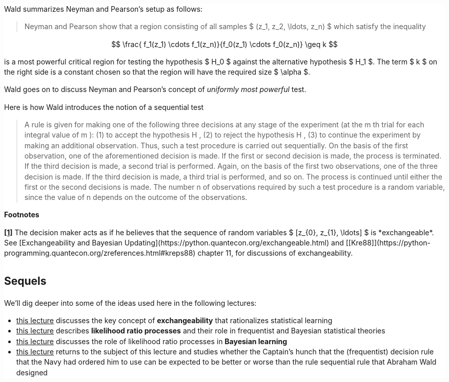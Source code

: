 
Wald summarizes Neyman and Pearson’s setup as follows:

> Neyman and Pearson show that a region consisting of all samples
$ (z_1, z_2, \ldots, z_n) $ which satisfy the inequality

$$
\frac{ f_1(z_1) \cdots f_1(z_n)}{f_0(z_1) \cdots f_0(z_n)} \geq k
$$

is a most powerful critical region for testing the hypothesis
$ H_0 $ against the alternative hypothesis $ H_1 $. The term
$ k $ on the right side is a constant chosen so that the region
will have the required size $ \alpha $.


Wald goes on to discuss Neyman and Pearson’s concept of *uniformly most
powerful* test.

Here is how Wald introduces the notion of a sequential test

> A rule is given for making one of the following three decisions at any stage of
the experiment (at the m th trial for each integral value of m ): (1) to
accept the hypothesis H , (2) to reject the hypothesis H , (3) to
continue the experiment by making an additional observation. Thus, such
a test procedure is carried out sequentially. On the basis of the first
observation, one of the aforementioned decision is made. If the first or
second decision is made, the process is terminated. If the third
decision is made, a second trial is performed. Again, on the basis of
the first two observations, one of the three decision is made. If the
third decision is made, a third trial is performed, and so on. The
process is continued until either the first or the second decisions is
made. The number n of observations required by such a test procedure is
a random variable, since the value of n depends on the outcome of the
observations.


**Footnotes**

<p><a id=f1 href=#f1-link><strong>[1]</strong></a> The decision maker acts as if he believes that the sequence of random variables
$ [z_{0}, z_{1}, \ldots] $ is *exchangeable*.  See [Exchangeability and Bayesian Updating](https://python.quantecon.org/exchangeable.html) and
[[Kre88]](https://python-programming.quantecon.org/zreferences.html#kreps88) chapter 11, for  discussions of exchangeability.


## Sequels

We’ll dig deeper into some of the ideas used here in the following lectures:

- [this lecture](https://python-programming.quantecon.org/exchangeable.html) discusses the key concept of **exchangeability** that rationalizes statistical learning  
- [this lecture](https://python-programming.quantecon.org/likelihood_ratio_process.html) describes **likelihood ratio processes** and their role in frequentist and Bayesian statistical theories  
- [this lecture](https://python-programming.quantecon.org/likelihood_bayes.html) discusses the role of likelihood ratio processes in **Bayesian learning**  
- [this lecture](https://python-programming.quantecon.org/navy_captain.html) returns to the subject of this lecture and studies whether the Captain’s hunch that the (frequentist) decision rule
  that the Navy had ordered him to use can be expected to be better or worse than the rule sequential rule that Abraham Wald designed  
